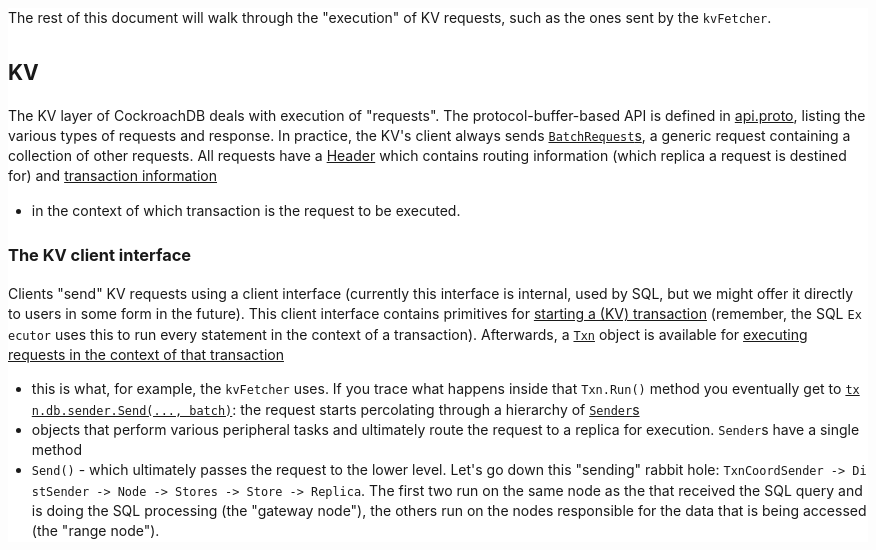 The rest of this document will walk through the "execution" of KV
requests, such as the ones sent by the `kvFetcher`.

## KV

The KV layer of CockroachDB deals with execution of "requests". The
protocol-buffer-based API is defined in
[api.proto](https://github.com/cockroachdb/cockroach/blob/33c18ad1bcdb37ed6ed428b7527148977a8c566a/pkg/roachpb/api.proto),
listing the various types of requests and response. In practice, the
KV's client always sends
[`BatchRequest`s](https://github.com/cockroachdb/cockroach/blob/33c18ad1bcdb37ed6ed428b7527148977a8c566a/pkg/roachpb/api.proto#L848),
a generic request containing a collection of other requests. All
requests have a
[Header](https://github.com/cockroachdb/cockroach/blob/33c18ad1bcdb37ed6ed428b7527148977a8c566a/pkg/roachpb/api.proto#L788)
which contains routing information (which replica a request is
destined for) and [transaction
information](https://github.com/cockroachdb/cockroach/blob/33c18ad1bcdb37ed6ed428b7527148977a8c566a/pkg/roachpb/api.proto#L818)
- in the context of which transaction is the request to be executed.

### The KV client interface

Clients "send" KV requests using a client interface (currently this
interface is internal, used by SQL, but we might offer it directly to
users in some form in the future). This client interface contains
primitives for [starting a (KV)
transaction](https://github.com/cockroachdb/cockroach/blob/33c18ad1bcdb37ed6ed428b7527148977a8c566a/pkg/internal/client/db.go#L452)
(remember, the SQL `Executor` uses this to run every statement in the
context of a transaction). Afterwards, a
[`Txn`](https://github.com/cockroachdb/cockroach/blob/33c18ad1bcdb37ed6ed428b7527148977a8c566a/pkg/internal/client/txn.go#L36)
object is available for [executing requests in the context of that
transaction](https://github.com/cockroachdb/cockroach/blob/33c18ad1bcdb37ed6ed428b7527148977a8c566a/pkg/internal/client/txn.go#L295)
- this is what, for example, the `kvFetcher` uses. If you trace what
happens inside that `Txn.Run()` method you eventually get to
[`txn.db.sender.Send(...,
batch)`](https://github.com/cockroachdb/cockroach/blob/33c18ad1bcdb37ed6ed428b7527148977a8c566a/pkg/internal/client/txn.go#L587):
the request starts percolating through a hierarchy of
[`Sender`s](https://github.com/cockroachdb/cockroach/blob/33c18ad1bcdb37ed6ed428b7527148977a8c566a/pkg/internal/client/sender.go#L27)
- objects that perform various peripheral tasks and ultimately route
the request to a replica for execution. `Sender`s have a single method
- `Send()` - which ultimately passes the request to the lower
level. Let's go down this "sending" rabbit hole: `TxnCoordSender ->
DistSender -> Node -> Stores -> Store -> Replica`. The first two run
on the same node as the that received the SQL query and is doing the
SQL processing (the "gateway node"), the others run on the nodes
responsible for the data that is being accessed (the "range node").
